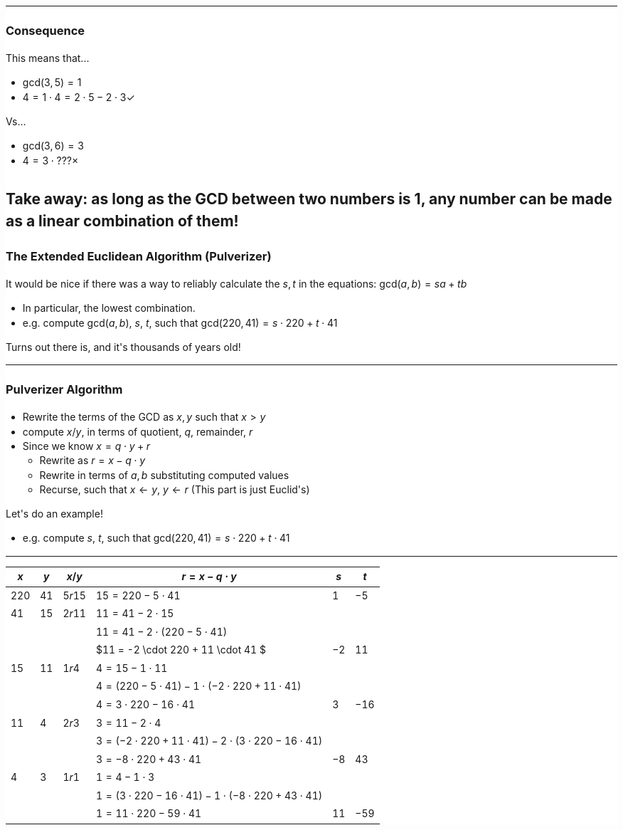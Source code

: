 
---
### Consequence
This means that...
- $\text{gcd}(3,5) = 1$
- $4 = 1 \cdot 4 = 2 \cdot 5 - 2 \cdot 3 \checkmark$
  
Vs...

- $\text{gcd}(3,6) = 3$
- $4 = 3 \cdot ??? \times$

Take away: as long as the GCD between two numbers is 1, any number can be made as a linear combination of them!
---
### The Extended Euclidean Algorithm (Pulverizer)
It would be nice if there was a way to reliably calculate the $s,t$ in the equations:
$\text{gcd}(a,b) = sa+tb$
- In particular, the lowest combination.
- e.g. compute $\text{gcd}(a,b)$, $s$, $t$, such that $\text{gcd}(220, 41) = s \cdot 220 + t \cdot 41$

Turns out there is, and it's thousands of years old!

---
### Pulverizer Algorithm
- Rewrite the terms of the GCD as $x, y$ such that $x > y$
- compute $x / y$, in terms of quotient, $q$, remainder, $r$
- Since we know $x = q \cdot y + r$ 
  - Rewrite as $r = x - q \cdot y$
  - Rewrite in terms of $a,b$ substituting computed values
  - Recurse, such that $x \leftarrow y$, $y \leftarrow r$ (This part is just Euclid's)

Let's do an example!
- e.g. compute $s$, $t$, such that $\text{gcd}(220, 41) = s \cdot 220 + t \cdot 41$

---

|$x$|$y$|$x/y$|$r=x-q \cdot y$|$s$|$t$|
|---|---|---|---|---|---|
|$220$|$41$|$5 r 15$ |$15 = 220 - 5 \cdot 41$|$1$|$-5$|
|$41$|$15$|$2 r 11$ |$11 = 41 - 2 \cdot 15$|||
|    |    | |$11 = 41 - 2 \cdot (220 - 5 \cdot 41)$|||
|    |    | |$11 = -2 \cdot 220 + 11 \cdot 41 $|$-2$|$11$|
|$15$|$11$|$1 r 4$ |$4 = 15 - 1 \cdot 11$|||
| |  || $4 = (220 - 5 \cdot 41) - 1 \cdot (-2 \cdot 220 + 11 \cdot 41)$|||
| |  || $4 = 3 \cdot 220 - 16 \cdot 41$|$3$|$-16$|
|$11$|$4$|$2 r 3$|$3 = 11 - 2 \cdot 4$|||
|||| $3 = (-2 \cdot 220 + 11 \cdot 41) - 2 \cdot (3 \cdot 220 - 16 \cdot 41)$|||
|||| $3 = -8 \cdot 220 + 43 \cdot 41$|$-8$|$43$|
|$4$|$3$ |$1 r 1$| $1 = 4 - 1 \cdot 3$|||
|||| $1 = (3 \cdot 220 - 16 \cdot 41) - 1 \cdot (-8 \cdot 220 + 43 \cdot 41)$|||
|||| $1 = 11 \cdot 220 - 59 \cdot 41$|$11$|$-59$|
